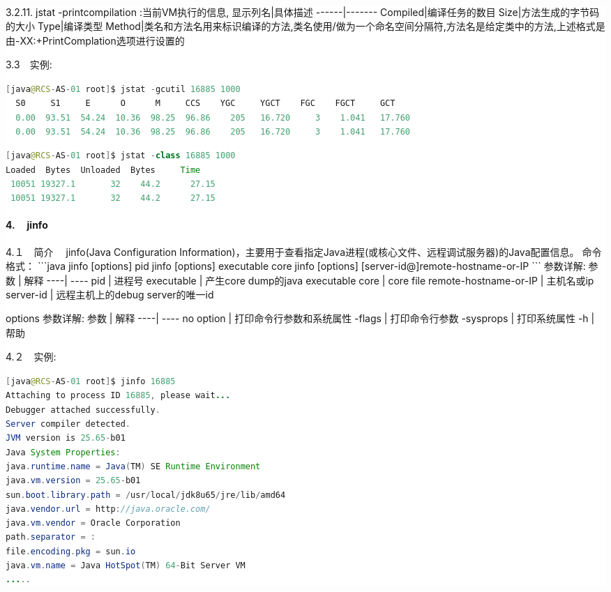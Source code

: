 3.2.11. jstat -printcompilation <pid>:当前VM执行的信息,
显示列名|具体描述
------|-------
Compiled|编译任务的数目
Size|方法生成的字节码的大小
Type|编译类型
Method|类名和方法名用来标识编译的方法,类名使用/做为一个命名空间分隔符,方法名是给定类中的方法,上述格式是由-XX:+PrintComplation选项进行设置的

3.3　实例:
```java
[java@RCS-AS-01 root]$ jstat -gcutil 16885 1000
  S0     S1     E      O      M     CCS    YGC     YGCT    FGC    FGCT     GCT  
  0.00  93.51  54.24  10.36  98.25  96.86    205   16.720     3    1.041   17.760
  0.00  93.51  54.24  10.36  98.25  96.86    205   16.720     3    1.041   17.760

```
```java
[java@RCS-AS-01 root]$ jstat -class 16885 1000
Loaded  Bytes  Unloaded  Bytes     Time
 10051 19327.1       32    44.2      27.15
 10051 19327.1       32    44.2      27.15
```


<h4>4. 　jinfo</h4>
4.１　简介　
jinfo(Java Configuration Information)，主要用于查看指定Java进程(或核心文件、远程调试服务器)的Java配置信息。
命令格式：
```java
jinfo [options] pid
jinfo [options] executable core
jinfo [options] [server-id@]remote-hostname-or-IP
```
参数详解:
参数 | 解释
----| ----
 pid  | 进程号
 executable | 产生core dump的java executable
 core  | core file
 remote-hostname-or-IP  | 主机名或ip
 server-id | 远程主机上的debug server的唯一id

options 参数详解:
参数 | 解释
----| ----
 no option  | 打印命令行参数和系统属性
 -flags | 打印命令行参数
-sysprops |  打印系统属性
-h | 帮助
 
4.２　实例:
```java
[java@RCS-AS-01 root]$ jinfo 16885
Attaching to process ID 16885, please wait...
Debugger attached successfully.
Server compiler detected.
JVM version is 25.65-b01
Java System Properties:
java.runtime.name = Java(TM) SE Runtime Environment
java.vm.version = 25.65-b01
sun.boot.library.path = /usr/local/jdk8u65/jre/lib/amd64
java.vendor.url = http://java.oracle.com/
java.vm.vendor = Oracle Corporation
path.separator = :
file.encoding.pkg = sun.io
java.vm.name = Java HotSpot(TM) 64-Bit Server VM
.....
```
